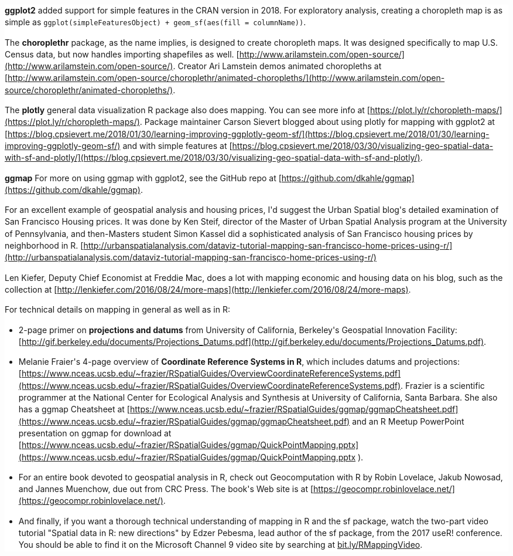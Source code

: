 **ggplot2** added support for simple features in the CRAN version in 2018. For exploratory analysis, creating a choropleth map is as simple as `ggplot(simpleFeaturesObject) + geom_sf(aes(fill = columnName))`.

The **choroplethr** package, as the name implies, is designed to create choropleth maps. It was designed specifically to map U.S. Census data, but now handles importing shapefiles as well. [http://www.arilamstein.com/open-source/](http://www.arilamstein.com/open-source/). Creator Ari Lamstein demos animated choropleths at [http://www.arilamstein.com/open-source/choroplethr/animated-choropleths/](http://www.arilamstein.com/open-source/choroplethr/animated-choropleths/).

The **plotly** general data visualization R package also does mapping. You can see more info at [https://plot.ly/r/choropleth-maps/](https://plot.ly/r/choropleth-maps/). Package maintainer Carson Sievert blogged about using plotly for mapping with ggplot2 at [https://blog.cpsievert.me/2018/01/30/learning-improving-ggplotly-geom-sf/](https://blog.cpsievert.me/2018/01/30/learning-improving-ggplotly-geom-sf/) and with simple features at [https://blog.cpsievert.me/2018/03/30/visualizing-geo-spatial-data-with-sf-and-plotly/](https://blog.cpsievert.me/2018/03/30/visualizing-geo-spatial-data-with-sf-and-plotly/).

**ggmap** For more on using ggmap with ggplot2, see the GitHub repo at [https://github.com/dkahle/ggmap](https://github.com/dkahle/ggmap).

For an excellent example of geospatial analysis and housing prices, I'd suggest the Urban Spatial blog's detailed examination of San Francisco Housing prices. It was done by Ken Steif, director of the Master of Urban Spatial Analysis program at the University of Pennsylvania, and then-Masters student Simon Kassel did a  sophisticated analysis of San Francisco housing prices by neighborhood in R. [http://urbanspatialanalysis.com/dataviz-tutorial-mapping-san-francisco-home-prices-using-r/](http://urbanspatialanalysis.com/dataviz-tutorial-mapping-san-francisco-home-prices-using-r/)

Len Kiefer, Deputy Chief Economist at Freddie Mac, does a lot with mapping economic and housing data on his blog, such as the collection at [http://lenkiefer.com/2016/08/24/more-maps](http://lenkiefer.com/2016/08/24/more-maps).

For technical details on mapping in general as well as in R:

* 2-page primer on **projections and datums** from University of California, Berkeley's Geospatial Innovation Facility: [http://gif.berkeley.edu/documents/Projections_Datums.pdf](http://gif.berkeley.edu/documents/Projections_Datums.pdf).

* Melanie Fraier's 4-page overview of **Coordinate Reference Systems in R**, which includes datums and projections: [https://www.nceas.ucsb.edu/~frazier/RSpatialGuides/OverviewCoordinateReferenceSystems.pdf](https://www.nceas.ucsb.edu/~frazier/RSpatialGuides/OverviewCoordinateReferenceSystems.pdf). Frazier is a scientific programmer at the National Center for Ecological Analysis and Synthesis at University of California, Santa Barbara. She also has a ggmap Cheatsheet at [https://www.nceas.ucsb.edu/~frazier/RSpatialGuides/ggmap/ggmapCheatsheet.pdf](https://www.nceas.ucsb.edu/~frazier/RSpatialGuides/ggmap/ggmapCheatsheet.pdf) and an R Meetup PowerPoint presentation on ggmap for download at [https://www.nceas.ucsb.edu/~frazier/RSpatialGuides/ggmap/QuickPointMapping.pptx](https://www.nceas.ucsb.edu/~frazier/RSpatialGuides/ggmap/QuickPointMapping.pptx
).

* For an entire book devoted to geospatial analysis in R, check out Geocomputation with R by Robin Lovelace, Jakub Nowosad, and Jannes Muenchow, due out from CRC Press. The book's Web site is at [https://geocompr.robinlovelace.net/](https://geocompr.robinlovelace.net/).

* And finally, if you want a thorough technical understanding of mapping in R and the sf package, watch the two-part video tutorial "Spatial data in R: new directions" by Edzer Pebesma, lead author of the sf package, from the 2017 useR! conference. You should be able to find it on the Microsoft Channel 9 video site by searching at [bit.ly/RMappingVideo](https://bit.ly/RMappingVideo). 

